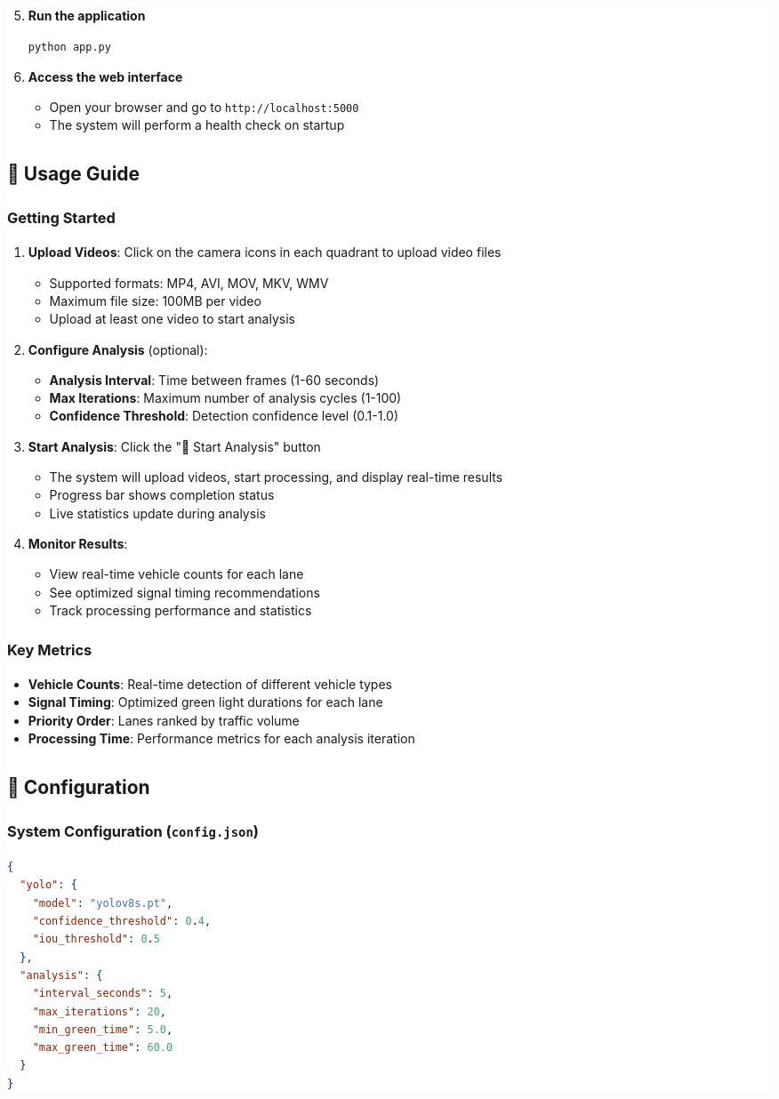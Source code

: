 5. **Run the application**
   ```bash
   python app.py
   ```

6. **Access the web interface**
   - Open your browser and go to `http://localhost:5000`
   - The system will perform a health check on startup

## 📱 Usage Guide

### Getting Started
1. **Upload Videos**: Click on the camera icons in each quadrant to upload video files
   - Supported formats: MP4, AVI, MOV, MKV, WMV
   - Maximum file size: 100MB per video
   - Upload at least one video to start analysis

2. **Configure Analysis** (optional):
   - **Analysis Interval**: Time between frames (1-60 seconds)
   - **Max Iterations**: Maximum number of analysis cycles (1-100)
   - **Confidence Threshold**: Detection confidence level (0.1-1.0)

3. **Start Analysis**: Click the "🚀 Start Analysis" button
   - The system will upload videos, start processing, and display real-time results
   - Progress bar shows completion status
   - Live statistics update during analysis

4. **Monitor Results**:
   - View real-time vehicle counts for each lane
   - See optimized signal timing recommendations
   - Track processing performance and statistics

### Key Metrics
- **Vehicle Counts**: Real-time detection of different vehicle types
- **Signal Timing**: Optimized green light durations for each lane
- **Priority Order**: Lanes ranked by traffic volume
- **Processing Time**: Performance metrics for each analysis iteration

## 🔧 Configuration

### System Configuration (`config.json`)
```json
{
  "yolo": {
    "model": "yolov8s.pt",
    "confidence_threshold": 0.4,
    "iou_threshold": 0.5
  },
  "analysis": {
    "interval_seconds": 5,
    "max_iterations": 20,
    "min_green_time": 5.0,
    "max_green_time": 60.0
  }
}
```
